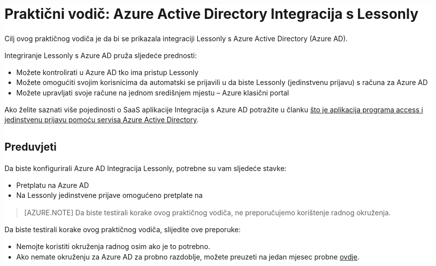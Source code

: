 <properties
    pageTitle="Praktični vodič: Azure Active Directory Integracija s Lessonly | Microsoft Azure"
    description="Saznajte kako konfigurirati jedinstvenu prijavu između Azure Active Directory i Lessonly."
    services="active-directory"
    documentationCenter=""
    authors="jeevansd"
    manager="femila"
    editor=""/>

<tags
    ms.service="active-directory"
    ms.workload="identity"
    ms.tgt_pltfrm="na"
    ms.devlang="na"
    ms.topic="article"
    ms.date="10/10/2016"
    ms.author="jeedes"/>


# <a name="tutorial-azure-active-directory-integration-with-lessonly"></a>Praktični vodič: Azure Active Directory Integracija s Lessonly

Cilj ovog praktičnog vodiča je da bi se prikazala integraciji Lessonly s Azure Active Directory (Azure AD).

Integriranje Lessonly s Azure AD pruža sljedeće prednosti:

- Možete kontrolirati u Azure AD tko ima pristup Lessonly
- Možete omogućiti svojim korisnicima da automatski se prijavili u da biste Lessonly (jedinstvenu prijavu) s računa za Azure AD
- Možete upravljati svoje račune na jednom središnjem mjestu – Azure klasični portal

Ako želite saznati više pojedinosti o SaaS aplikacije Integracija s Azure AD potražite u članku [što je aplikacija programa access i jedinstvenu prijavu pomoću servisa Azure Active Directory](active-directory-appssoaccess-whatis.md).

## <a name="prerequisites"></a>Preduvjeti

Da biste konfigurirali Azure AD Integracija Lessonly, potrebne su vam sljedeće stavke:

- Pretplatu na Azure AD
- Na Lessonly jedinstvene prijave omogućeno pretplate na


> [AZURE.NOTE] Da biste testirali korake ovog praktičnog vodiča, ne preporučujemo korištenje radnog okruženja.


Da biste testirali korake ovog praktičnog vodiča, slijedite ove preporuke:

- Nemojte koristiti okruženja radnog osim ako je to potrebno.
- Ako nemate okruženju za Azure AD za probno razdoblje, možete preuzeti na jedan mjesec probne [ovdje](https://azure.microsoft.com/pricing/free-trial/).


[1]: ./media/active-directory-saas-lessonly-tutorial/tutorial_general_01.png
[2]: ./media/active-directory-saas-lessonly-tutorial/tutorial_general_02.png
[3]: ./media/active-directory-saas-lessonly-tutorial/tutorial_general_03.png
[4]: ./media/active-directory-saas-lessonly-tutorial/tutorial_general_04.png
[6]: ./media/active-directory-saas-lessonly-tutorial/tutorial_general_05.png
[10]: ./media/active-directory-saas-lessonly-tutorial/tutorial_general_06.png
[11]: ./media/active-directory-saas-lessonly-tutorial/tutorial_general_07.png
[20]: ./media/active-directory-saas-lessonly-tutorial/tutorial_general_100.png
[200]: ./media/active-directory-saas-lessonly-tutorial/tutorial_general_200.png
[201]: ./media/active-directory-saas-lessonly-tutorial/tutorial_general_201.png
[203]: ./media/active-directory-saas-lessonly-tutorial/tutorial_general_203.png
[204]: ./media/active-directory-saas-lessonly-tutorial/tutorial_general_204.png
[205]: ./media/active-directory-saas-lessonly-tutorial/tutorial_general_205.png